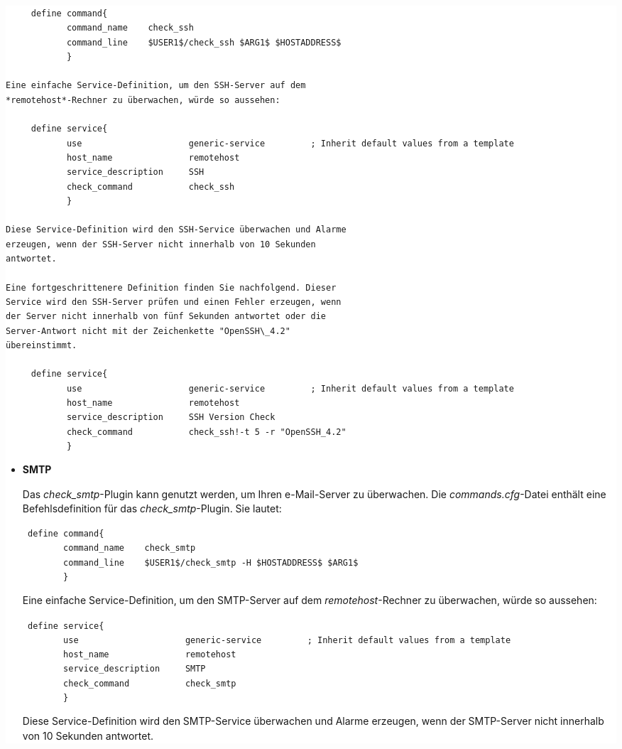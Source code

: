          define command{
                command_name    check_ssh
                command_line    $USER1$/check_ssh $ARG1$ $HOSTADDRESS$
                }

    Eine einfache Service-Definition, um den SSH-Server auf dem
    *remotehost*-Rechner zu überwachen, würde so aussehen:

         define service{
                use                     generic-service         ; Inherit default values from a template
                host_name               remotehost
                service_description     SSH
                check_command           check_ssh
                }

    Diese Service-Definition wird den SSH-Service überwachen und Alarme
    erzeugen, wenn der SSH-Server nicht innerhalb von 10 Sekunden
    antwortet.

    Eine fortgeschrittenere Definition finden Sie nachfolgend. Dieser
    Service wird den SSH-Server prüfen und einen Fehler erzeugen, wenn
    der Server nicht innerhalb von fünf Sekunden antwortet oder die
    Server-Antwort nicht mit der Zeichenkette "OpenSSH\_4.2"
    übereinstimmt.

         define service{
                use                     generic-service         ; Inherit default values from a template
                host_name               remotehost
                service_description     SSH Version Check 
                check_command           check_ssh!-t 5 -r "OpenSSH_4.2"
                }

-   **SMTP**

    Das *check\_smtp*-Plugin kann genutzt werden, um Ihren e-Mail-Server
    zu überwachen. Die *commands.cfg*-Datei enthält eine
    Befehlsdefinition für das *check\_smtp*-Plugin. Sie lautet:

         define command{
                command_name    check_smtp
                command_line    $USER1$/check_smtp -H $HOSTADDRESS$ $ARG1$
                }

    Eine einfache Service-Definition, um den SMTP-Server auf dem
    *remotehost*-Rechner zu überwachen, würde so aussehen:

         define service{
                use                     generic-service         ; Inherit default values from a template
                host_name               remotehost
                service_description     SMTP
                check_command           check_smtp
                }

    Diese Service-Definition wird den SMTP-Service überwachen und Alarme
    erzeugen, wenn der SMTP-Server nicht innerhalb von 10 Sekunden
    antwortet.
